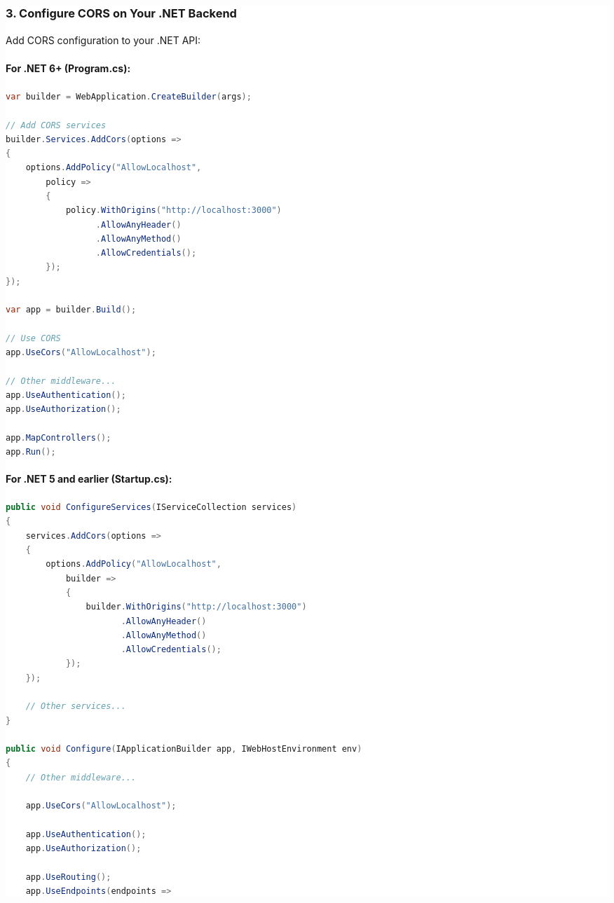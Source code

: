 ### 3. Configure CORS on Your .NET Backend

Add CORS configuration to your .NET API:

#### For .NET 6+ (Program.cs):
```csharp
var builder = WebApplication.CreateBuilder(args);

// Add CORS services
builder.Services.AddCors(options =>
{
    options.AddPolicy("AllowLocalhost",
        policy =>
        {
            policy.WithOrigins("http://localhost:3000")
                  .AllowAnyHeader()
                  .AllowAnyMethod()
                  .AllowCredentials();
        });
});

var app = builder.Build();

// Use CORS
app.UseCors("AllowLocalhost");

// Other middleware...
app.UseAuthentication();
app.UseAuthorization();

app.MapControllers();
app.Run();
```

#### For .NET 5 and earlier (Startup.cs):
```csharp
public void ConfigureServices(IServiceCollection services)
{
    services.AddCors(options =>
    {
        options.AddPolicy("AllowLocalhost",
            builder =>
            {
                builder.WithOrigins("http://localhost:3000")
                       .AllowAnyHeader()
                       .AllowAnyMethod()
                       .AllowCredentials();
            });
    });
    
    // Other services...
}

public void Configure(IApplicationBuilder app, IWebHostEnvironment env)
{
    // Other middleware...
    
    app.UseCors("AllowLocalhost");
    
    app.UseAuthentication();
    app.UseAuthorization();
    
    app.UseRouting();
    app.UseEndpoints(endpoints =>
```
